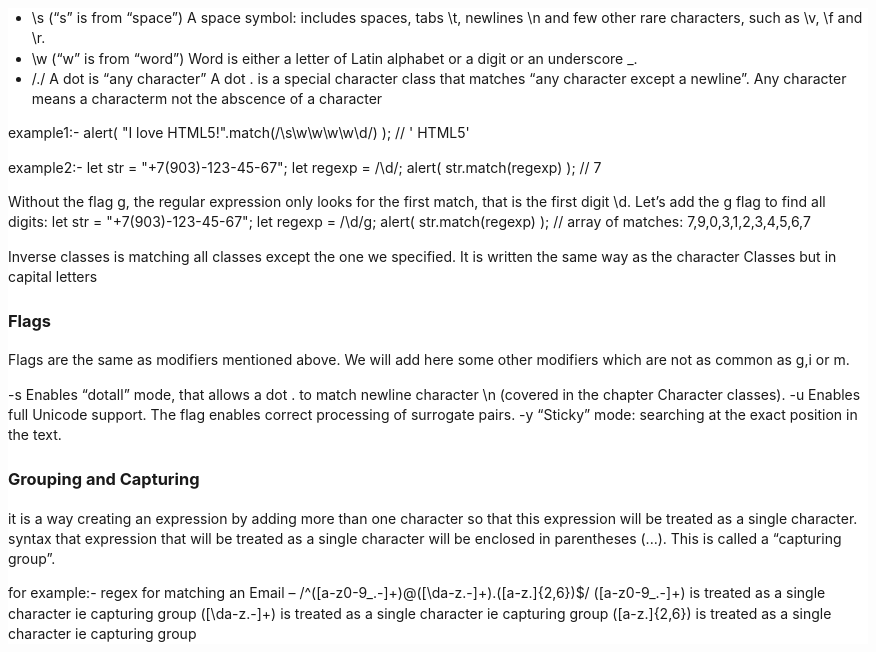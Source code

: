 - \s (“s” is from “space”)
A space symbol: includes spaces, tabs \t, newlines \n and few other rare characters, such as \v, \f and \r.
- \w (“w” is from “word”)
Word is either a letter of Latin alphabet or a digit or an underscore _.
- /./ A dot is “any character”
A dot . is a special character class that matches “any character except a newline”. Any character means a characterm not the abscence of a character

example1:-
alert( "I love HTML5!".match(/\s\w\w\w\w\d/) ); // ' HTML5'

example2:-
let str = "+7(903)-123-45-67";
let regexp = /\d/;
alert( str.match(regexp) ); // 7

Without the flag g, the regular expression only looks for the first match, that is the first digit \d.
Let’s add the g flag to find all digits:
let str = "+7(903)-123-45-67";
let regexp = /\d/g;
alert( str.match(regexp) ); // array of matches: 7,9,0,3,1,2,3,4,5,6,7


Inverse classes is matching all classes except the one we specified. It is written the same way as the character Classes
but in capital letters

### Flags
  Flags are the same as modifiers mentioned above.
  We will add here some other modifiers which are not as common as g,i or m.

-s
Enables “dotall” mode, that allows a dot . to match newline character \n (covered in the chapter Character classes).
-u
Enables full Unicode support. The flag enables correct processing of surrogate pairs. 
-y
“Sticky” mode: searching at the exact position in the text.


### Grouping and Capturing
it is a way creating an expression by adding more than one character so that this expression will be treated as a single character.
syntax
that expression that will be treated as a single character will be enclosed in parentheses (...). This is called a “capturing group”.

for example:-
regex for matching an Email –  /^([a-z0-9_\.-]+)@([\da-z\.-]+)\.([a-z\.]{2,6})$/
([a-z0-9_\.-]+) is treated as a single character ie capturing group
([\da-z\.-]+) is treated as a single character ie capturing group
([a-z\.]{2,6}) is treated as a single character ie capturing group
